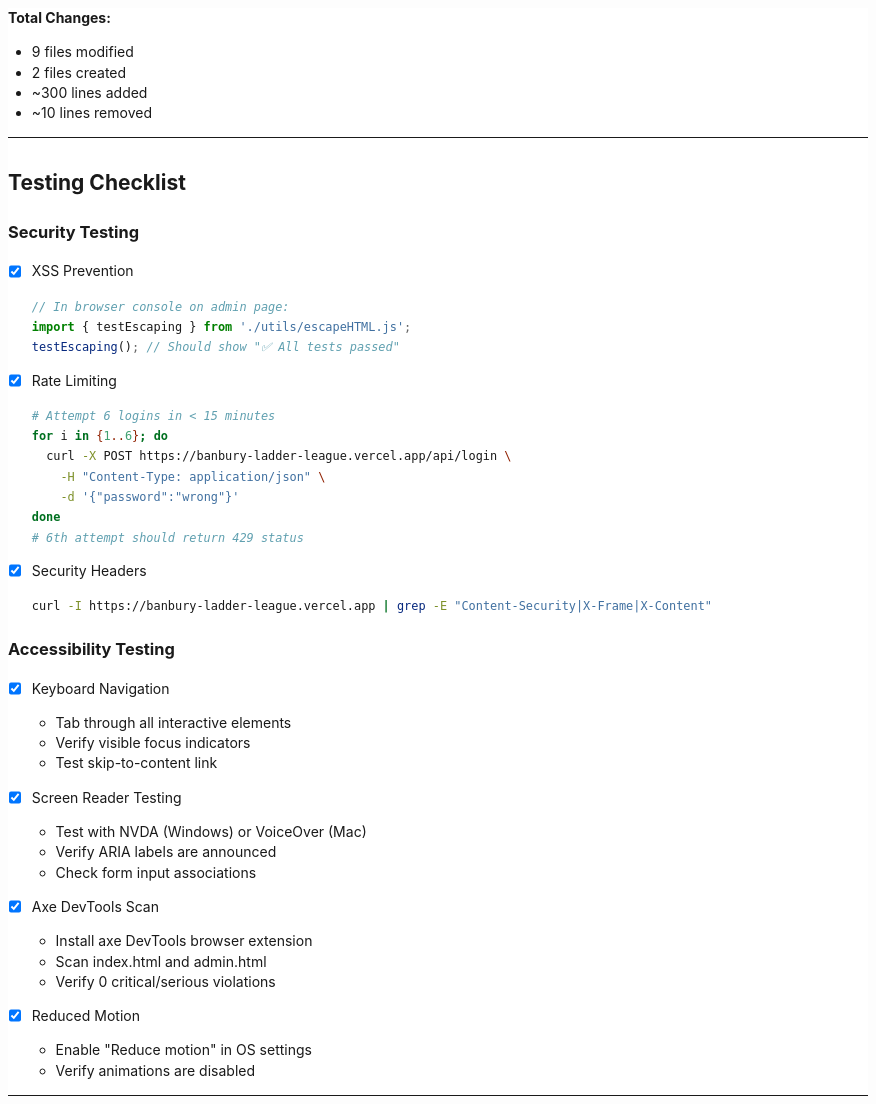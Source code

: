 **Total Changes:**
- 9 files modified
- 2 files created
- ~300 lines added
- ~10 lines removed

---

## Testing Checklist

### Security Testing

- [x] XSS Prevention
  ```javascript
  // In browser console on admin page:
  import { testEscaping } from './utils/escapeHTML.js';
  testEscaping(); // Should show "✅ All tests passed"
  ```

- [x] Rate Limiting
  ```bash
  # Attempt 6 logins in < 15 minutes
  for i in {1..6}; do 
    curl -X POST https://banbury-ladder-league.vercel.app/api/login \
      -H "Content-Type: application/json" \
      -d '{"password":"wrong"}'
  done
  # 6th attempt should return 429 status
  ```

- [x] Security Headers
  ```bash
  curl -I https://banbury-ladder-league.vercel.app | grep -E "Content-Security|X-Frame|X-Content"
  ```

### Accessibility Testing

- [x] Keyboard Navigation
  - Tab through all interactive elements
  - Verify visible focus indicators
  - Test skip-to-content link

- [x] Screen Reader Testing
  - Test with NVDA (Windows) or VoiceOver (Mac)
  - Verify ARIA labels are announced
  - Check form input associations

- [x] Axe DevTools Scan
  - Install axe DevTools browser extension
  - Scan index.html and admin.html
  - Verify 0 critical/serious violations

- [x] Reduced Motion
  - Enable "Reduce motion" in OS settings
  - Verify animations are disabled

---